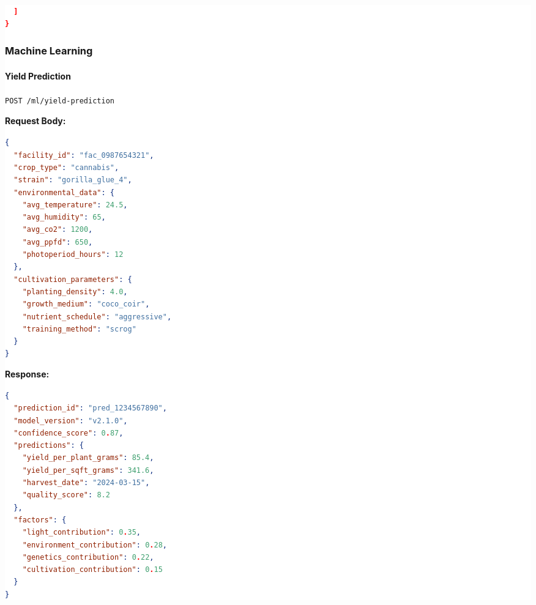```json
  ]
}
```

### Machine Learning

#### Yield Prediction
```http
POST /ml/yield-prediction
```

**Request Body:**
```json
{
  "facility_id": "fac_0987654321",
  "crop_type": "cannabis",
  "strain": "gorilla_glue_4",
  "environmental_data": {
    "avg_temperature": 24.5,
    "avg_humidity": 65,
    "avg_co2": 1200,
    "avg_ppfd": 650,
    "photoperiod_hours": 12
  },
  "cultivation_parameters": {
    "planting_density": 4.0,
    "growth_medium": "coco_coir",
    "nutrient_schedule": "aggressive",
    "training_method": "scrog"
  }
}
```

**Response:**
```json
{
  "prediction_id": "pred_1234567890",
  "model_version": "v2.1.0",
  "confidence_score": 0.87,
  "predictions": {
    "yield_per_plant_grams": 85.4,
    "yield_per_sqft_grams": 341.6,
    "harvest_date": "2024-03-15",
    "quality_score": 8.2
  },
  "factors": {
    "light_contribution": 0.35,
    "environment_contribution": 0.28,
    "genetics_contribution": 0.22,
    "cultivation_contribution": 0.15
  }
}
```
